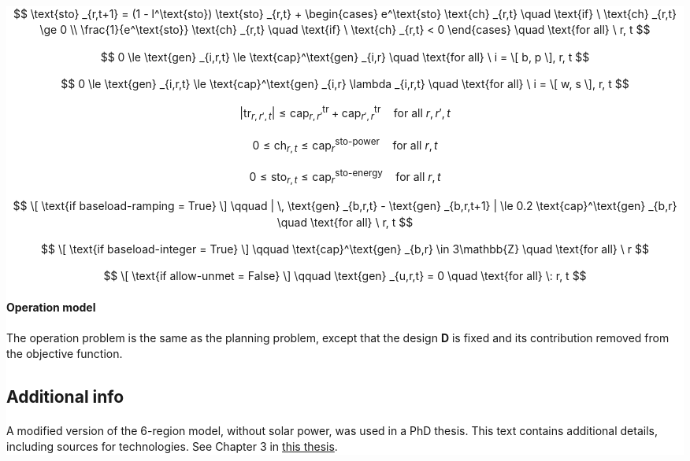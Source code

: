 $$
  \text{sto} _{r,t+1} = (1 - l^\text{sto}) \text{sto} _{r,t} +
  \begin{cases}
    e^\text{sto} \text{ch} _{r,t} \quad \text{if} \ \text{ch} _{r,t} \ge 0 \\
    \frac{1}{e^\text{sto}} \text{ch} _{r,t} \quad \text{if} \ \text{ch} _{r,t} < 0
  \end{cases}
  \quad \text{for all} \ r, t
$$

$$ 0 \le \text{gen} _{i,r,t} \le \text{cap}^\text{gen} _{i,r} \quad \text{for all} \ i = \[ b, p \], r, t $$

$$ 0 \le \text{gen} _{i,r,t} \le \text{cap}^\text{gen} _{i,r} \lambda _{i,r,t} \quad \text{for all} \ i = \[ w, s \], r, t $$

$$ | \text{tr} _{r,r',t} | \le \text{cap}^\text{tr} _{r,r'} + \text{cap}^\text{tr} _{r',r} \quad \text{for all} \ r, r', t $$

$$ 0 \le \text{ch}_{r,t} \le \text{cap}^\text{sto-power}_r \quad \text{for all} \ r, t $$

$$ 0 \le \text{sto}_{r,t} \le \text{cap}^\text{sto-energy}_r \quad \text{for all} \ r, t $$

$$ \[ \text{if baseload-ramping = True} \] \qquad | \, \text{gen} _{b,r,t} - \text{gen} _{b,r,t+1} | \le 0.2 \text{cap}^\text{gen} _{b,r} \quad \text{for all} \ r, t $$

$$ \[ \text{if baseload-integer = True} \] \qquad \text{cap}^\text{gen} _{b,r} \in 3\mathbb{Z} \quad \text{for all} \ r $$

$$ \[ \text{if allow-unmet = False} \] \qquad \text{gen} _{u,r,t} = 0 \quad \text{for all} \: r, t $$


#### Operation model

The operation problem is the same as the planning problem, except that the design $\textbf{D}$ is fixed and its contribution removed from the objective function.





## Additional info

A modified version of the 6-region model, without solar power, was used in a PhD thesis. This text contains additional details, including sources for technologies. See Chapter 3 in [this thesis](https://spiral.imperial.ac.uk/handle/10044/1/105480).
